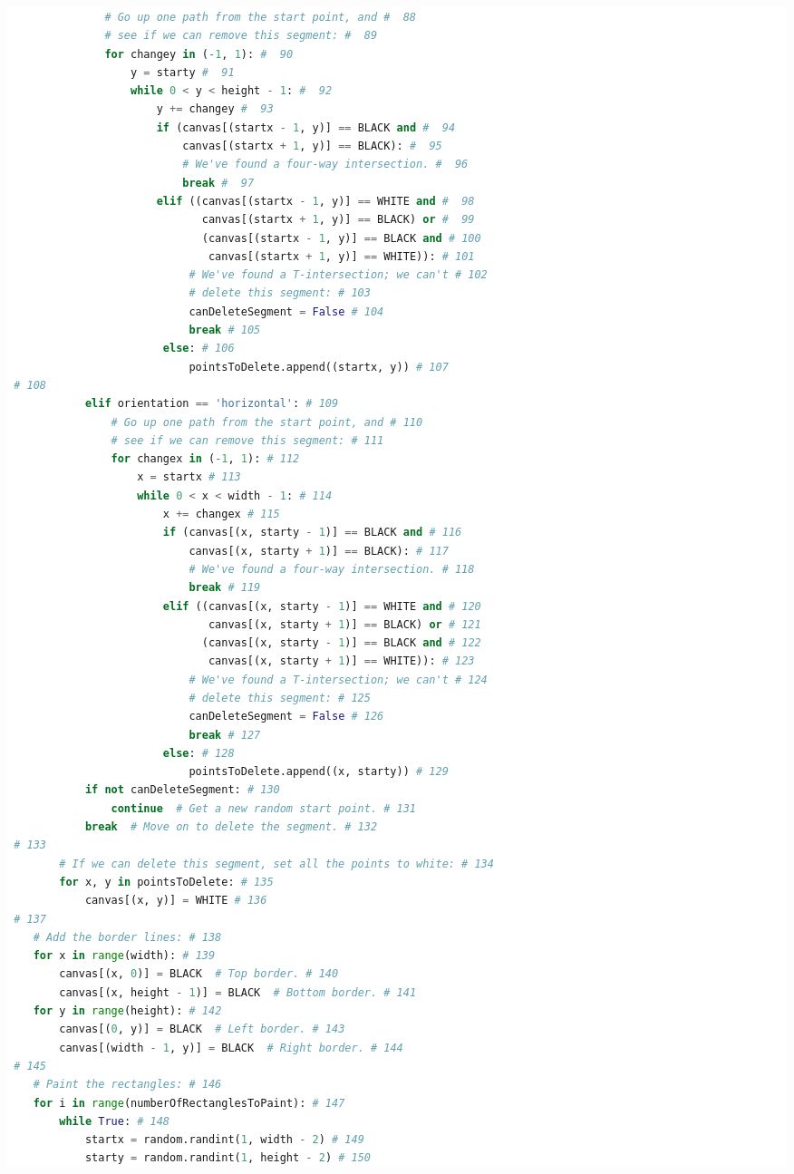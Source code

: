 ```py
               # Go up one path from the start point, and #  88
               # see if we can remove this segment: #  89
               for changey in (-1, 1): #  90
                   y = starty #  91
                   while 0 < y < height - 1: #  92
                       y += changey #  93
                       if (canvas[(startx - 1, y)] == BLACK and #  94
                           canvas[(startx + 1, y)] == BLACK): #  95
                           # We've found a four-way intersection. #  96
                           break #  97
                       elif ((canvas[(startx - 1, y)] == WHITE and #  98
                              canvas[(startx + 1, y)] == BLACK) or #  99
                              (canvas[(startx - 1, y)] == BLACK and # 100
                               canvas[(startx + 1, y)] == WHITE)): # 101
                            # We've found a T-intersection; we can't # 102
                            # delete this segment: # 103
                            canDeleteSegment = False # 104
                            break # 105
                        else: # 106
                            pointsToDelete.append((startx, y)) # 107
 # 108
            elif orientation == 'horizontal': # 109
                # Go up one path from the start point, and # 110
                # see if we can remove this segment: # 111
                for changex in (-1, 1): # 112
                    x = startx # 113
                    while 0 < x < width - 1: # 114
                        x += changex # 115
                        if (canvas[(x, starty - 1)] == BLACK and # 116
                            canvas[(x, starty + 1)] == BLACK): # 117
                            # We've found a four-way intersection. # 118
                            break # 119
                        elif ((canvas[(x, starty - 1)] == WHITE and # 120
                               canvas[(x, starty + 1)] == BLACK) or # 121
                              (canvas[(x, starty - 1)] == BLACK and # 122
                               canvas[(x, starty + 1)] == WHITE)): # 123
                            # We've found a T-intersection; we can't # 124
                            # delete this segment: # 125
                            canDeleteSegment = False # 126
                            break # 127
                        else: # 128
                            pointsToDelete.append((x, starty)) # 129
            if not canDeleteSegment: # 130
                continue  # Get a new random start point. # 131
            break  # Move on to delete the segment. # 132
 # 133
        # If we can delete this segment, set all the points to white: # 134
        for x, y in pointsToDelete: # 135
            canvas[(x, y)] = WHITE # 136
 # 137
    # Add the border lines: # 138
    for x in range(width): # 139
        canvas[(x, 0)] = BLACK  # Top border. # 140
        canvas[(x, height - 1)] = BLACK  # Bottom border. # 141
    for y in range(height): # 142
        canvas[(0, y)] = BLACK  # Left border. # 143
        canvas[(width - 1, y)] = BLACK  # Right border. # 144
 # 145
    # Paint the rectangles: # 146
    for i in range(numberOfRectanglesToPaint): # 147
        while True: # 148
            startx = random.randint(1, width - 2) # 149
            starty = random.randint(1, height - 2) # 150
```